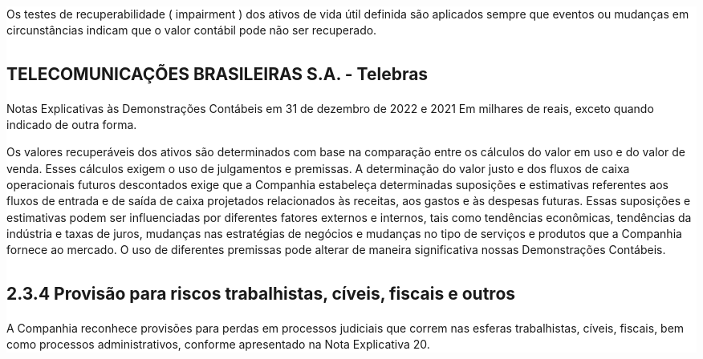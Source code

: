 Os testes de recuperabilidade ( impairment ) dos ativos de vida útil definida são aplicados sempre que eventos ou mudanças em circunstâncias indicam que o valor contábil pode não ser recuperado.







## TELECOMUNICAÇÕES BRASILEIRAS S.A. - Telebras

Notas Explicativas às Demonstrações Contábeis em 31 de dezembro de 2022 e 2021 Em milhares de reais, exceto quando indicado de outra forma.

Os valores recuperáveis dos ativos são determinados com base na comparação entre os cálculos do valor  em  uso  e  do  valor  de  venda.  Esses  cálculos  exigem  o  uso  de  julgamentos  e  premissas. A determinação do valor justo e dos fluxos de caixa operacionais futuros descontados exige que a Companhia estabeleça determinadas suposições e estimativas referentes aos fluxos de entrada e de saída  de  caixa  projetados  relacionados  às  receitas,  aos  gastos  e  às  despesas  futuras.  Essas suposições e estimativas podem ser influenciadas por diferentes  fatores externos e internos, tais como tendências econômicas, tendências da indústria e taxas de juros, mudanças nas estratégias de negócios e mudanças no tipo de serviços e produtos que a Companhia fornece ao mercado. O uso de diferentes premissas pode alterar de maneira significativa nossas Demonstrações Contábeis.

## 2.3.4 Provisão para riscos trabalhistas, cíveis, fiscais e outros

A  Companhia  reconhece  provisões  para  perdas  em  processos  judiciais  que  correm  nas  esferas trabalhistas,  cíveis,  fiscais,  bem  como  processos  administrativos,  conforme  apresentado  na  Nota Explicativa 20.

